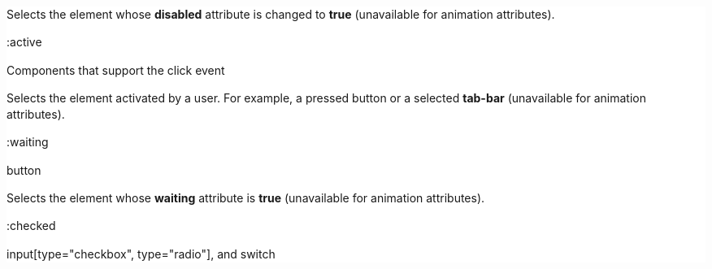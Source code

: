 <td class="cellrowborder" valign="top" width="62.41624162416242%" headers="mcps1.1.4.1.3 "><p id="en-us_topic_0000001058988944_p10235155912344"><a name="en-us_topic_0000001058988944_p10235155912344"></a><a name="en-us_topic_0000001058988944_p10235155912344"></a>Selects the element whose <strong id="en-us_topic_0000001058988944_b661616306815"><a name="en-us_topic_0000001058988944_b661616306815"></a><a name="en-us_topic_0000001058988944_b661616306815"></a>disabled</strong> attribute is changed to <strong id="en-us_topic_0000001058988944_b9301136081"><a name="en-us_topic_0000001058988944_b9301136081"></a><a name="en-us_topic_0000001058988944_b9301136081"></a>true</strong> (unavailable for animation attributes).</p>
</td>
</tr>
<tr id="en-us_topic_0000001058988944_row0844121554510"><td class="cellrowborder" valign="top" width="11.42114211421142%" headers="mcps1.1.4.1.1 "><p id="en-us_topic_0000001058988944_p138441015144512"><a name="en-us_topic_0000001058988944_p138441015144512"></a><a name="en-us_topic_0000001058988944_p138441015144512"></a>:active</p>
</td>
<td class="cellrowborder" valign="top" width="26.162616261626166%" headers="mcps1.1.4.1.2 "><p id="en-us_topic_0000001058988944_p1184441511457"><a name="en-us_topic_0000001058988944_p1184441511457"></a><a name="en-us_topic_0000001058988944_p1184441511457"></a><span id="en-us_topic_0000001058988944_ph32264934610"><a name="en-us_topic_0000001058988944_ph32264934610"></a><a name="en-us_topic_0000001058988944_ph32264934610"></a>Components that support the click event</span></p>
</td>
<td class="cellrowborder" valign="top" width="62.41624162416242%" headers="mcps1.1.4.1.3 "><p id="en-us_topic_0000001058988944_p1384471516454"><a name="en-us_topic_0000001058988944_p1384471516454"></a><a name="en-us_topic_0000001058988944_p1384471516454"></a>Selects the element activated by a user. For example, a pressed button<span id="en-us_topic_0000001058988944_ph1265519710112"><a name="en-us_topic_0000001058988944_ph1265519710112"></a><a name="en-us_topic_0000001058988944_ph1265519710112"></a> or a selected <strong id="en-us_topic_0000001058988944_b1655321419203"><a name="en-us_topic_0000001058988944_b1655321419203"></a><a name="en-us_topic_0000001058988944_b1655321419203"></a>tab-bar</strong> (unavailable for animation attributes)</span>. </p>
</td>
</tr>
<tr id="en-us_topic_0000001058988944_row12925340193519"><td class="cellrowborder" valign="top" width="11.42114211421142%" headers="mcps1.1.4.1.1 "><p id="en-us_topic_0000001058988944_p134731642153511"><a name="en-us_topic_0000001058988944_p134731642153511"></a><a name="en-us_topic_0000001058988944_p134731642153511"></a>:waiting</p>
</td>
<td class="cellrowborder" valign="top" width="26.162616261626166%" headers="mcps1.1.4.1.2 "><p id="en-us_topic_0000001058988944_p114732420358"><a name="en-us_topic_0000001058988944_p114732420358"></a><a name="en-us_topic_0000001058988944_p114732420358"></a>button</p>
</td>
<td class="cellrowborder" valign="top" width="62.41624162416242%" headers="mcps1.1.4.1.3 "><p id="en-us_topic_0000001058988944_p2473742143511"><a name="en-us_topic_0000001058988944_p2473742143511"></a><a name="en-us_topic_0000001058988944_p2473742143511"></a>Selects the element whose <strong id="en-us_topic_0000001058988944_b194051157192412"><a name="en-us_topic_0000001058988944_b194051157192412"></a><a name="en-us_topic_0000001058988944_b194051157192412"></a>waiting</strong> attribute is <strong id="en-us_topic_0000001058988944_b1621716112515"><a name="en-us_topic_0000001058988944_b1621716112515"></a><a name="en-us_topic_0000001058988944_b1621716112515"></a>true</strong><span id="en-us_topic_0000001058988944_ph3323185819110"><a name="en-us_topic_0000001058988944_ph3323185819110"></a><a name="en-us_topic_0000001058988944_ph3323185819110"></a> (unavailable for animation attributes)</span>.</p>
</td>
</tr>
<tr id="en-us_topic_0000001058988944_row1884431514452"><td class="cellrowborder" valign="top" width="11.42114211421142%" headers="mcps1.1.4.1.1 "><p id="en-us_topic_0000001058988944_p7844161512452"><a name="en-us_topic_0000001058988944_p7844161512452"></a><a name="en-us_topic_0000001058988944_p7844161512452"></a>:checked</p>
</td>
<td class="cellrowborder" valign="top" width="26.162616261626166%" headers="mcps1.1.4.1.2 "><p id="en-us_topic_0000001058988944_p198451215174516"><a name="en-us_topic_0000001058988944_p198451215174516"></a><a name="en-us_topic_0000001058988944_p198451215174516"></a>input[type="checkbox", type="radio"]<span id="en-us_topic_0000001058988944_ph55837371112"><a name="en-us_topic_0000001058988944_ph55837371112"></a><a name="en-us_topic_0000001058988944_ph55837371112"></a>, and switch</span></p>
</td>